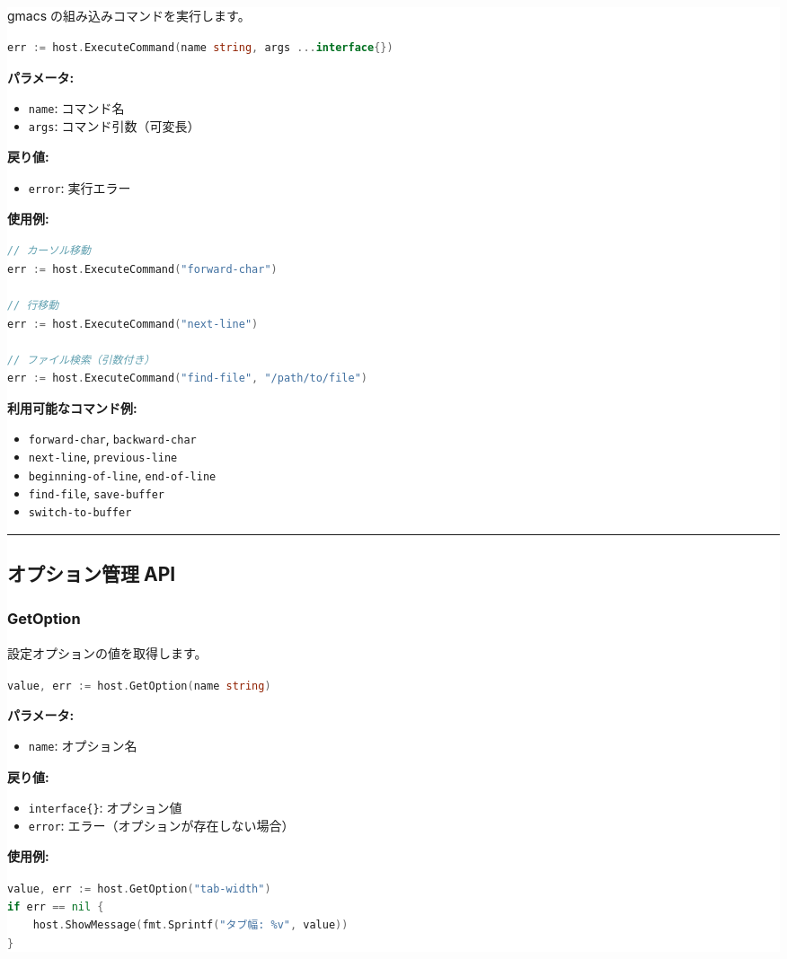 gmacs の組み込みコマンドを実行します。

```go
err := host.ExecuteCommand(name string, args ...interface{})
```

**パラメータ:**
- `name`: コマンド名
- `args`: コマンド引数（可変長）

**戻り値:**
- `error`: 実行エラー

**使用例:**
```go
// カーソル移動
err := host.ExecuteCommand("forward-char")

// 行移動
err := host.ExecuteCommand("next-line")

// ファイル検索（引数付き）
err := host.ExecuteCommand("find-file", "/path/to/file")
```

**利用可能なコマンド例:**
- `forward-char`, `backward-char`
- `next-line`, `previous-line`
- `beginning-of-line`, `end-of-line`
- `find-file`, `save-buffer`
- `switch-to-buffer`

---

## オプション管理 API

### GetOption

設定オプションの値を取得します。

```go
value, err := host.GetOption(name string)
```

**パラメータ:**
- `name`: オプション名

**戻り値:**
- `interface{}`: オプション値
- `error`: エラー（オプションが存在しない場合）

**使用例:**
```go
value, err := host.GetOption("tab-width")
if err == nil {
    host.ShowMessage(fmt.Sprintf("タブ幅: %v", value))
}
```
